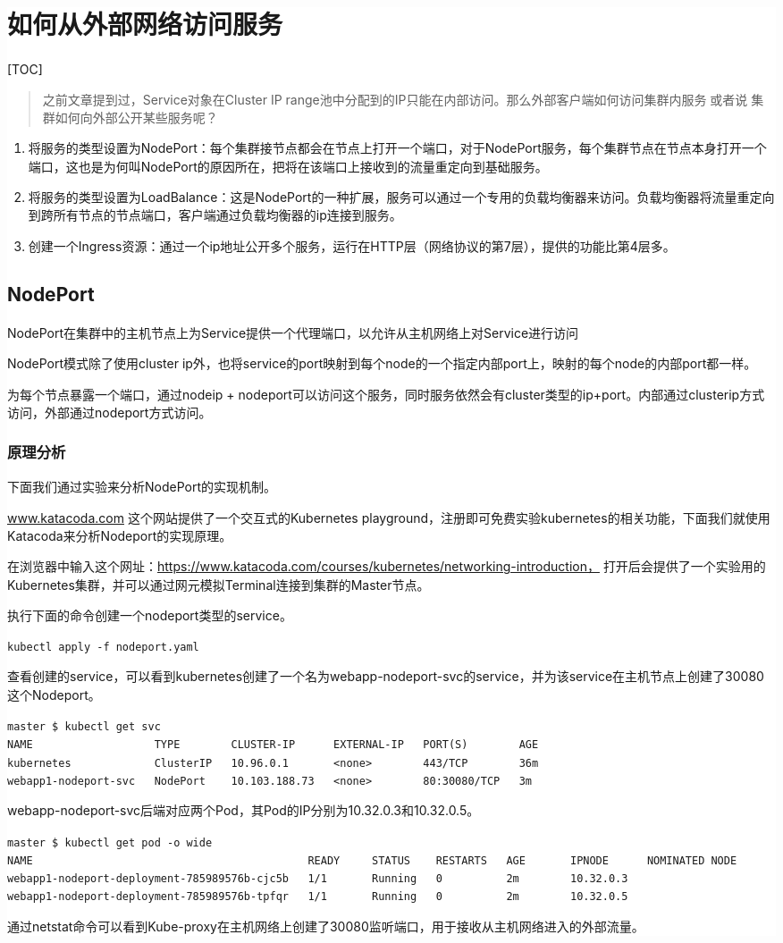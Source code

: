 # 如何从外部网络访问服务

[TOC]

> 之前文章提到过，Service对象在Cluster IP range池中分配到的IP只能在内部访问。那么外部客户端如何访问集群内服务 或者说 集群如何向外部公开某些服务呢？

1. 将服务的类型设置为NodePort：每个集群接节点都会在节点上打开一个端口，对于NodePort服务，每个集群节点在节点本身打开一个端口，这也是为何叫NodePort的原因所在，把将在该端口上接收到的流量重定向到基础服务。

2. 将服务的类型设置为LoadBalance：这是NodePort的一种扩展，服务可以通过一个专用的负载均衡器来访问。负载均衡器将流量重定向到跨所有节点的节点端口，客户端通过负载均衡器的ip连接到服务。

3. 创建一个Ingress资源：通过一个ip地址公开多个服务，运行在HTTP层（网络协议的第7层），提供的功能比第4层多。

## NodePort

NodePort在集群中的主机节点上为Service提供一个代理端口，以允许从主机网络上对Service进行访问

NodePort模式除了使用cluster ip外，也将service的port映射到每个node的一个指定内部port上，映射的每个node的内部port都一样。

为每个节点暴露一个端口，通过nodeip + nodeport可以访问这个服务，同时服务依然会有cluster类型的ip+port。内部通过clusterip方式访问，外部通过nodeport方式访问。

### 原理分析

下面我们通过实验来分析NodePort的实现机制。

www.katacoda.com 这个网站提供了一个交互式的Kubernetes playground，注册即可免费实验kubernetes的相关功能，下面我们就使用Katacoda来分析Nodeport的实现原理。

在浏览器中输入这个网址：https://www.katacoda.com/courses/kubernetes/networking-introduction， 打开后会提供了一个实验用的Kubernetes集群，并可以通过网元模拟Terminal连接到集群的Master节点。

执行下面的命令创建一个nodeport类型的service。

`kubectl apply -f nodeport.yaml`

查看创建的service，可以看到kubernetes创建了一个名为webapp-nodeport-svc的service，并为该service在主机节点上创建了30080这个Nodeport。

```
master $ kubectl get svc
NAME                   TYPE        CLUSTER-IP      EXTERNAL-IP   PORT(S)        AGE
kubernetes             ClusterIP   10.96.0.1       <none>        443/TCP        36m
webapp1-nodeport-svc   NodePort    10.103.188.73   <none>        80:30080/TCP   3m
```
webapp-nodeport-svc后端对应两个Pod，其Pod的IP分别为10.32.0.3和10.32.0.5。

```
master $ kubectl get pod -o wide
NAME                                           READY     STATUS    RESTARTS   AGE       IPNODE      NOMINATED NODE
webapp1-nodeport-deployment-785989576b-cjc5b   1/1       Running   0          2m        10.32.0.3
webapp1-nodeport-deployment-785989576b-tpfqr   1/1       Running   0          2m        10.32.0.5
```

通过netstat命令可以看到Kube-proxy在主机网络上创建了30080监听端口，用于接收从主机网络进入的外部流量。
